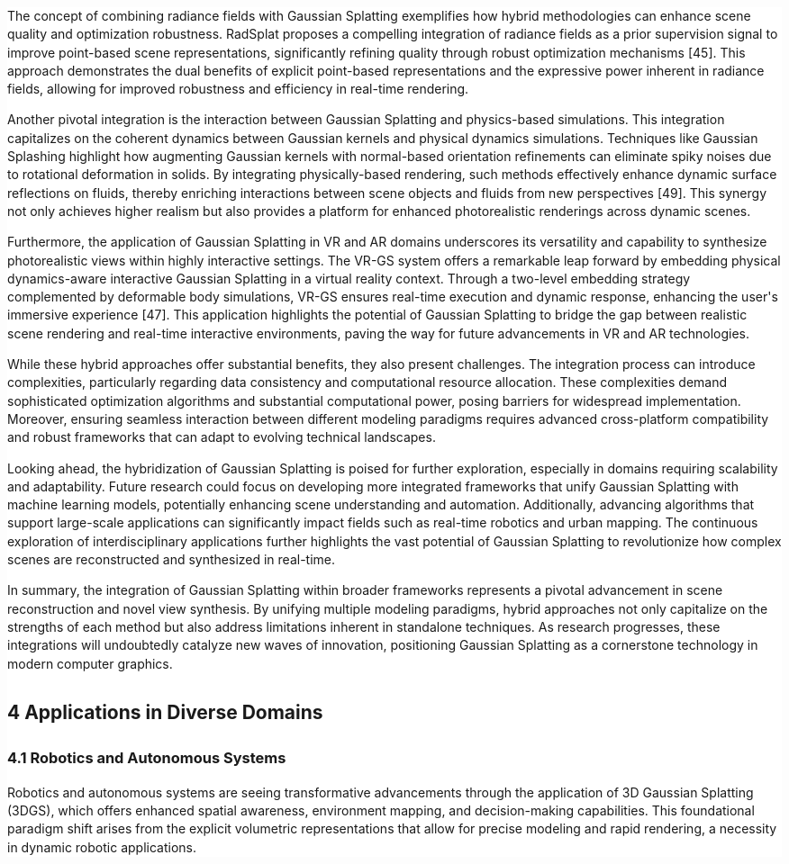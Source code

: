 The concept of combining radiance fields with Gaussian Splatting exemplifies how hybrid methodologies can enhance scene quality and optimization robustness. RadSplat proposes a compelling integration of radiance fields as a prior supervision signal to improve point-based scene representations, significantly refining quality through robust optimization mechanisms [45]. This approach demonstrates the dual benefits of explicit point-based representations and the expressive power inherent in radiance fields, allowing for improved robustness and efficiency in real-time rendering.

Another pivotal integration is the interaction between Gaussian Splatting and physics-based simulations. This integration capitalizes on the coherent dynamics between Gaussian kernels and physical dynamics simulations. Techniques like Gaussian Splashing highlight how augmenting Gaussian kernels with normal-based orientation refinements can eliminate spiky noises due to rotational deformation in solids. By integrating physically-based rendering, such methods effectively enhance dynamic surface reflections on fluids, thereby enriching interactions between scene objects and fluids from new perspectives [49]. This synergy not only achieves higher realism but also provides a platform for enhanced photorealistic renderings across dynamic scenes.

Furthermore, the application of Gaussian Splatting in VR and AR domains underscores its versatility and capability to synthesize photorealistic views within highly interactive settings. The VR-GS system offers a remarkable leap forward by embedding physical dynamics-aware interactive Gaussian Splatting in a virtual reality context. Through a two-level embedding strategy complemented by deformable body simulations, VR-GS ensures real-time execution and dynamic response, enhancing the user's immersive experience [47]. This application highlights the potential of Gaussian Splatting to bridge the gap between realistic scene rendering and real-time interactive environments, paving the way for future advancements in VR and AR technologies.

While these hybrid approaches offer substantial benefits, they also present challenges. The integration process can introduce complexities, particularly regarding data consistency and computational resource allocation. These complexities demand sophisticated optimization algorithms and substantial computational power, posing barriers for widespread implementation. Moreover, ensuring seamless interaction between different modeling paradigms requires advanced cross-platform compatibility and robust frameworks that can adapt to evolving technical landscapes.

Looking ahead, the hybridization of Gaussian Splatting is poised for further exploration, especially in domains requiring scalability and adaptability. Future research could focus on developing more integrated frameworks that unify Gaussian Splatting with machine learning models, potentially enhancing scene understanding and automation. Additionally, advancing algorithms that support large-scale applications can significantly impact fields such as real-time robotics and urban mapping. The continuous exploration of interdisciplinary applications further highlights the vast potential of Gaussian Splatting to revolutionize how complex scenes are reconstructed and synthesized in real-time.

In summary, the integration of Gaussian Splatting within broader frameworks represents a pivotal advancement in scene reconstruction and novel view synthesis. By unifying multiple modeling paradigms, hybrid approaches not only capitalize on the strengths of each method but also address limitations inherent in standalone techniques. As research progresses, these integrations will undoubtedly catalyze new waves of innovation, positioning Gaussian Splatting as a cornerstone technology in modern computer graphics.

## 4 Applications in Diverse Domains

### 4.1 Robotics and Autonomous Systems

Robotics and autonomous systems are seeing transformative advancements through the application of 3D Gaussian Splatting (3DGS), which offers enhanced spatial awareness, environment mapping, and decision-making capabilities. This foundational paradigm shift arises from the explicit volumetric representations that allow for precise modeling and rapid rendering, a necessity in dynamic robotic applications.
